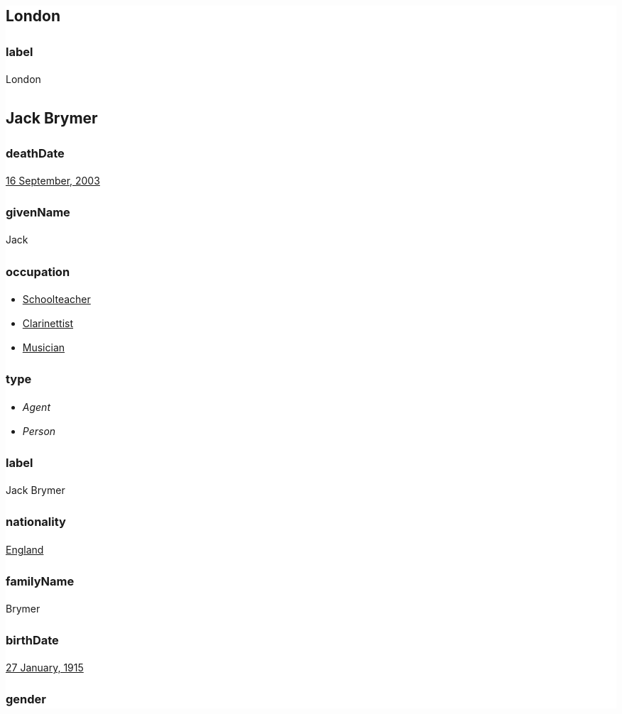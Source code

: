 ## London

### label


London

## Jack Brymer

### deathDate


[16 September, 2003](#16-September-2003)

### givenName


Jack

### occupation

 - [Schoolteacher](#Schoolteacher)

 - [Clarinettist](#Clarinettist)

 - [Musician](#Musician)

### type

 - *Agent*

 - *Person*

### label


Jack Brymer

### nationality


[England](#England)

### familyName


Brymer

### birthDate


[27 January, 1915](#27-January-1915)

### gender


